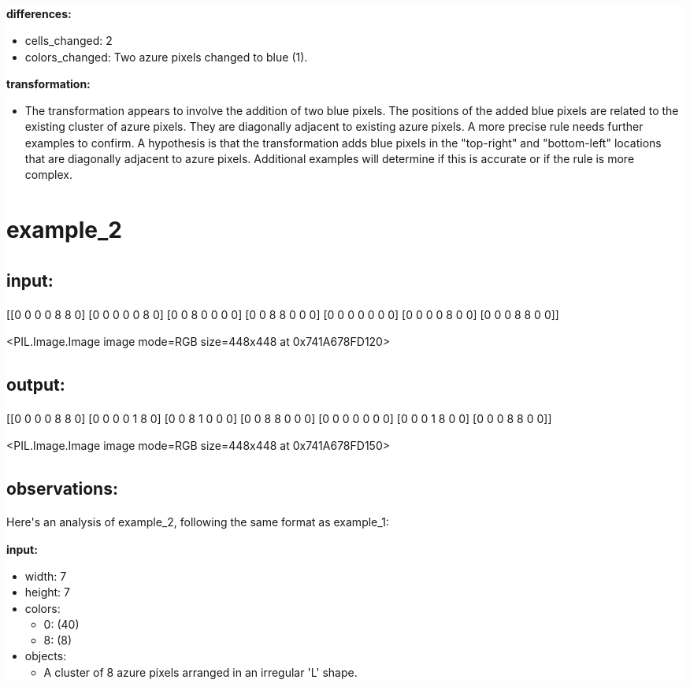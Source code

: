 **differences:**

*   cells_changed: 2
*   colors_changed: Two azure pixels changed to blue (1).

**transformation:**

*   The transformation appears to involve the addition of two blue pixels. The positions of the added blue pixels are related to the existing cluster of azure pixels. They are diagonally adjacent to existing azure pixels.  A more precise rule needs further examples to confirm.  A hypothesis is that the transformation adds blue pixels in the "top-right" and "bottom-left" locations that are diagonally adjacent to azure pixels.  Additional examples will determine if this is accurate or if the rule is more complex.



# example_2

## input:

[[0 0 0 0 8 8 0]
 [0 0 0 0 0 8 0]
 [0 0 8 0 0 0 0]
 [0 0 8 8 0 0 0]
 [0 0 0 0 0 0 0]
 [0 0 0 0 8 0 0]
 [0 0 0 8 8 0 0]]


<PIL.Image.Image image mode=RGB size=448x448 at 0x741A678FD120>


## output:

[[0 0 0 0 8 8 0]
 [0 0 0 0 1 8 0]
 [0 0 8 1 0 0 0]
 [0 0 8 8 0 0 0]
 [0 0 0 0 0 0 0]
 [0 0 0 1 8 0 0]
 [0 0 0 8 8 0 0]]


<PIL.Image.Image image mode=RGB size=448x448 at 0x741A678FD150>


## observations:

Here's an analysis of example_2, following the same format as example_1:

**input:**

*   width: 7
*   height: 7
*   colors:
    *   0: (40)
    *   8: (8)
*   objects:
    *   A cluster of 8 azure pixels arranged in an irregular 'L' shape.
